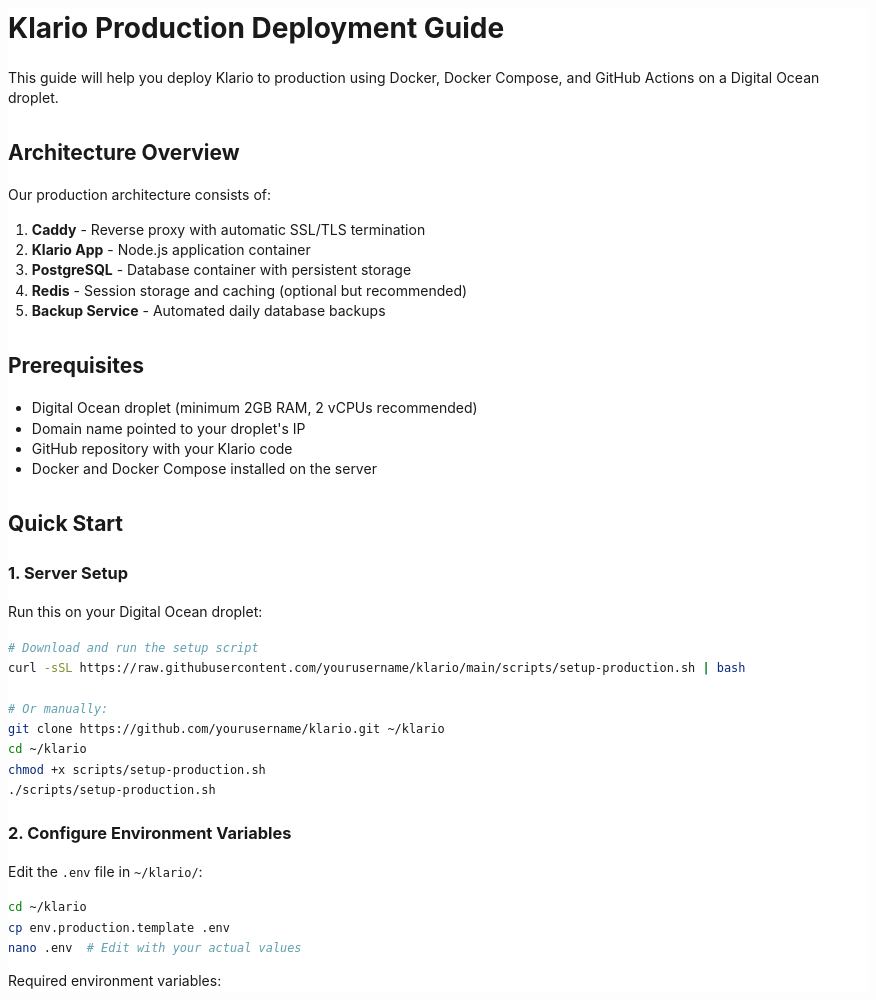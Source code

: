 # Klario Production Deployment Guide

This guide will help you deploy Klario to production using Docker, Docker Compose, and GitHub Actions on a Digital Ocean droplet.

## Architecture Overview

Our production architecture consists of:

1. **Caddy** - Reverse proxy with automatic SSL/TLS termination
2. **Klario App** - Node.js application container
3. **PostgreSQL** - Database container with persistent storage
4. **Redis** - Session storage and caching (optional but recommended)
5. **Backup Service** - Automated daily database backups

## Prerequisites

- Digital Ocean droplet (minimum 2GB RAM, 2 vCPUs recommended)
- Domain name pointed to your droplet's IP
- GitHub repository with your Klario code
- Docker and Docker Compose installed on the server

## Quick Start

### 1. Server Setup

Run this on your Digital Ocean droplet:

```bash
# Download and run the setup script
curl -sSL https://raw.githubusercontent.com/yourusername/klario/main/scripts/setup-production.sh | bash

# Or manually:
git clone https://github.com/yourusername/klario.git ~/klario
cd ~/klario
chmod +x scripts/setup-production.sh
./scripts/setup-production.sh
```

### 2. Configure Environment Variables

Edit the `.env` file in `~/klario/`:

```bash
cd ~/klario
cp env.production.template .env
nano .env  # Edit with your actual values
```

Required environment variables:
